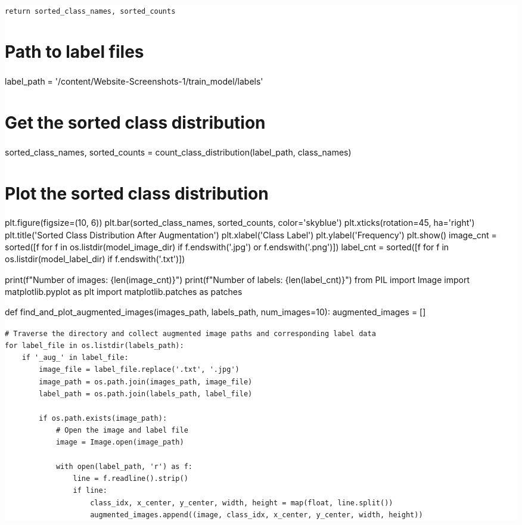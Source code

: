     return sorted_class_names, sorted_counts

# Path to label files
label_path = '/content/Website-Screenshots-1/train_model/labels'

# Get the sorted class distribution
sorted_class_names, sorted_counts = count_class_distribution(label_path, class_names)

# Plot the sorted class distribution
plt.figure(figsize=(10, 6))
plt.bar(sorted_class_names, sorted_counts, color='skyblue')
plt.xticks(rotation=45, ha='right')
plt.title('Sorted Class Distribution After Augmentation')
plt.xlabel('Class Label')
plt.ylabel('Frequency')
plt.show()
image_cnt = sorted([f for f in os.listdir(model_image_dir) if f.endswith('.jpg') or f.endswith('.png')])
label_cnt = sorted([f for f in os.listdir(model_label_dir) if f.endswith('.txt')])

print(f"Number of images: {len(image_cnt)}")
print(f"Number of labels: {len(label_cnt)}")
from PIL import Image
import matplotlib.pyplot as plt
import matplotlib.patches as patches

def find_and_plot_augmented_images(images_path, labels_path, num_images=10):
    augmented_images = []

    # Traverse the directory and collect augmented image paths and corresponding label data
    for label_file in os.listdir(labels_path):
        if '_aug_' in label_file:
            image_file = label_file.replace('.txt', '.jpg')
            image_path = os.path.join(images_path, image_file)
            label_path = os.path.join(labels_path, label_file)

            if os.path.exists(image_path):
                # Open the image and label file
                image = Image.open(image_path)

                with open(label_path, 'r') as f:
                    line = f.readline().strip()
                    if line:
                        class_idx, x_center, y_center, width, height = map(float, line.split())
                        augmented_images.append((image, class_idx, x_center, y_center, width, height))
